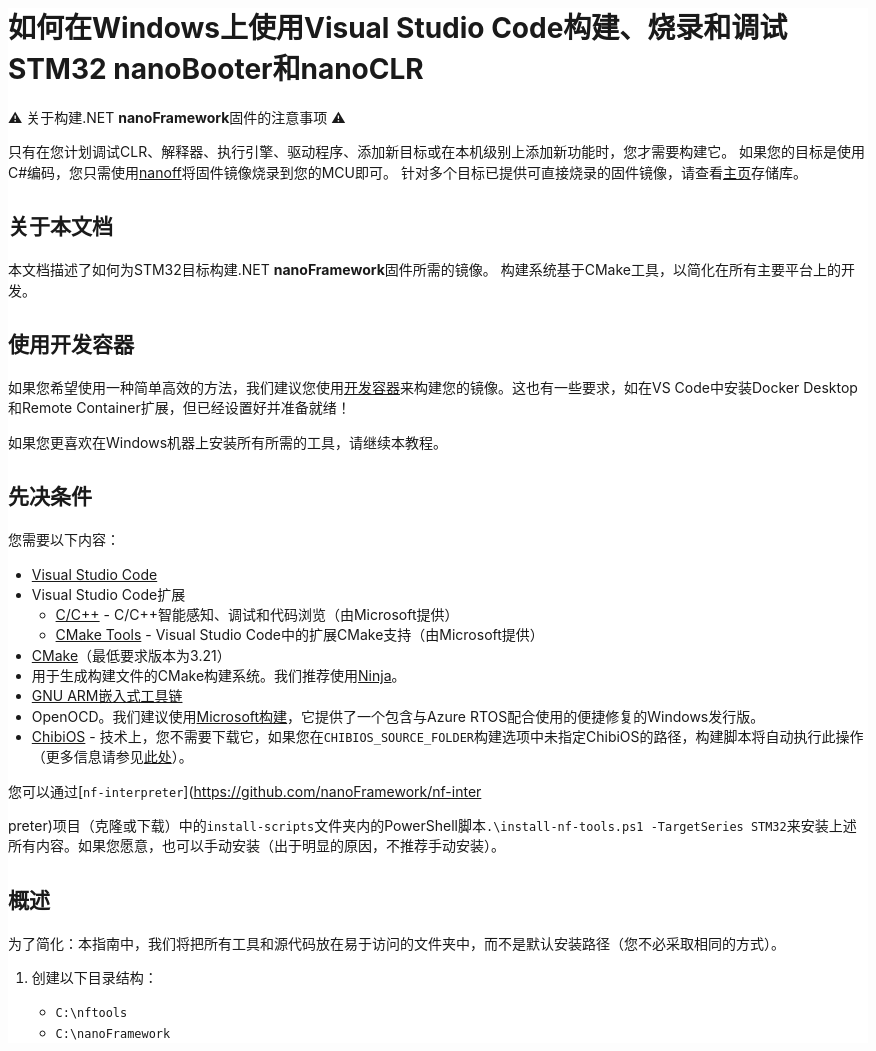 # 如何在Windows上使用Visual Studio Code构建、烧录和调试STM32 nanoBooter和nanoCLR

⚠️ 关于构建.NET **nanoFramework**固件的注意事项 ⚠️

只有在您计划调试CLR、解释器、执行引擎、驱动程序、添加新目标或在本机级别上添加新功能时，您才需要构建它。
如果您的目标是使用C#编码，您只需使用[nanoff](https://github.com/nanoframework/nanoFirmwareFlasher)将固件镜像烧录到您的MCU即可。
针对多个目标已提供可直接烧录的固件镜像，请查看[主页](https://github.com/nanoframework/Home#firmware-for-reference-boards)存储库。

## 关于本文档

本文档描述了如何为STM32目标构建.NET **nanoFramework**固件所需的镜像。
构建系统基于CMake工具，以简化在所有主要平台上的开发。

## 使用开发容器

如果您希望使用一种简单高效的方法，我们建议您使用[开发容器](using-dev-container.md)来构建您的镜像。这也有一些要求，如在VS Code中安装Docker Desktop和Remote Container扩展，但已经设置好并准备就绪！

如果您更喜欢在Windows机器上安装所有所需的工具，请继续本教程。

## 先决条件

您需要以下内容：

- [Visual Studio Code](https://code.visualstudio.com/)
- Visual Studio Code扩展
  - [C/C++](https://marketplace.visualstudio.com/items?itemName=ms-vscode.cpptools) - C/C++智能感知、调试和代码浏览（由Microsoft提供）
  - [CMake Tools](https://marketplace.visualstudio.com/items?itemName=ms-vscode.cmake-tools) - Visual Studio Code中的扩展CMake支持（由Microsoft提供）
- [CMake](https://cmake.org/download/)（最低要求版本为3.21）
- 用于生成构建文件的CMake构建系统。我们推荐使用[Ninja](https://github.com/ninja-build/ninja/releases)。
- [GNU ARM嵌入式工具链](https://developer.arm.com/open-source/gnu-toolchain/gnu-rm/downloads)
- OpenOCD。我们建议使用[Microsoft构建](https://github.com/microsoft/openocd)，它提供了一个包含与Azure RTOS配合使用的便捷修复的Windows发行版。
- [ChibiOS](https://www.chibios.org/dokuwiki/doku.php) - 技术上，您不需要下载它，如果您在`CHIBIOS_SOURCE_FOLDER`构建选项中未指定ChibiOS的路径，构建脚本将自动执行此操作（更多信息请参见[此处](#set-up-visual-studio-code)）。

您可以通过[`nf-interpreter`](https://github.com/nanoFramework/nf-inter

preter)项目（克隆或下载）中的`install-scripts`文件夹内的PowerShell脚本`.\install-nf-tools.ps1 -TargetSeries STM32`来安装上述所有内容。如果您愿意，也可以手动安装（出于明显的原因，不推荐手动安装）。

## 概述

为了简化：本指南中，我们将把所有工具和源代码放在易于访问的文件夹中，而不是默认安装路径（您不必采取相同的方式）。

1. 创建以下目录结构：

   - `C:\nftools`
   - `C:\nanoFramework`
